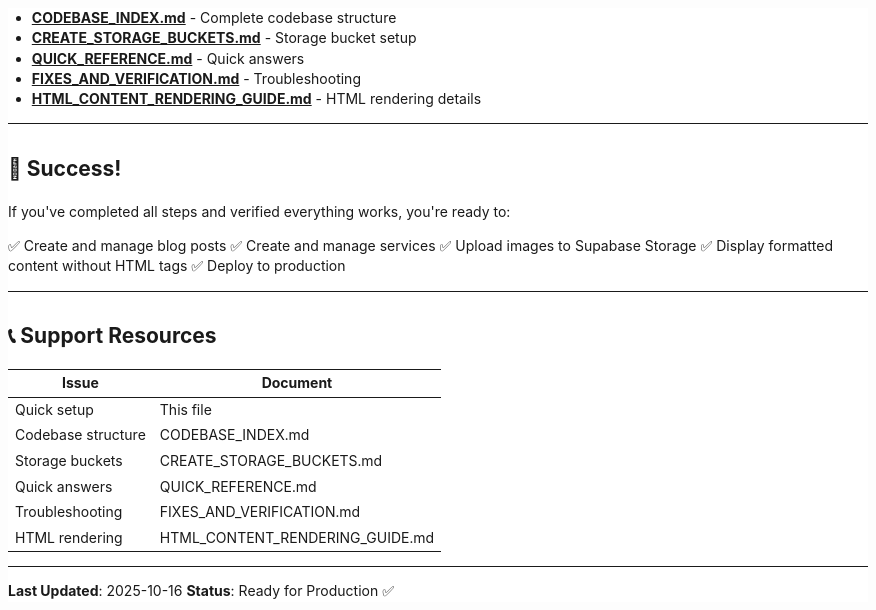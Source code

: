 - **[CODEBASE_INDEX.md](CODEBASE_INDEX.md)** - Complete codebase structure
- **[CREATE_STORAGE_BUCKETS.md](CREATE_STORAGE_BUCKETS.md)** - Storage bucket setup
- **[QUICK_REFERENCE.md](QUICK_REFERENCE.md)** - Quick answers
- **[FIXES_AND_VERIFICATION.md](FIXES_AND_VERIFICATION.md)** - Troubleshooting
- **[HTML_CONTENT_RENDERING_GUIDE.md](HTML_CONTENT_RENDERING_GUIDE.md)** - HTML rendering details

---

## 🎉 Success!

If you've completed all steps and verified everything works, you're ready to:

✅ Create and manage blog posts
✅ Create and manage services
✅ Upload images to Supabase Storage
✅ Display formatted content without HTML tags
✅ Deploy to production

---

## 📞 Support Resources

| Issue | Document |
|-------|----------|
| Quick setup | This file |
| Codebase structure | CODEBASE_INDEX.md |
| Storage buckets | CREATE_STORAGE_BUCKETS.md |
| Quick answers | QUICK_REFERENCE.md |
| Troubleshooting | FIXES_AND_VERIFICATION.md |
| HTML rendering | HTML_CONTENT_RENDERING_GUIDE.md |

---

**Last Updated**: 2025-10-16
**Status**: Ready for Production ✅


